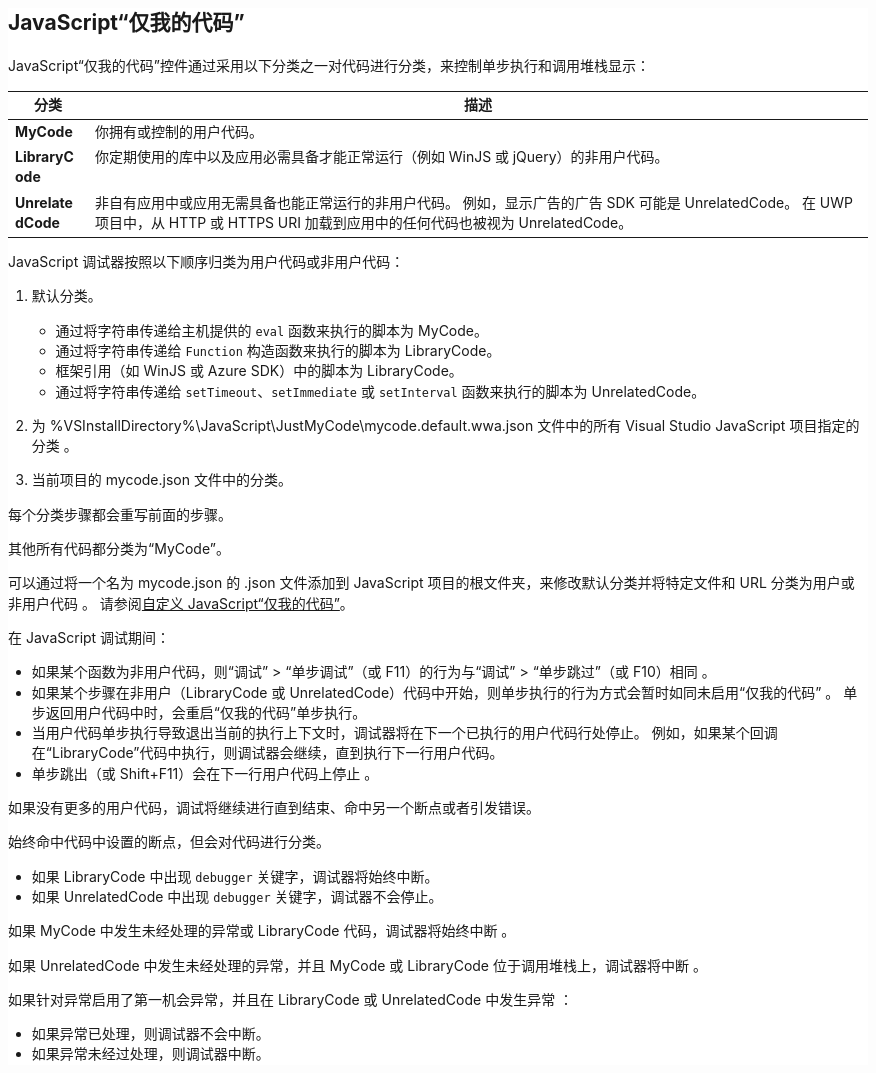 ## <a name="javascript-just-my-code"></a><a name="BKMK_JavaScript_Just_My_Code"></a>JavaScript“仅我的代码”

<a name="BKMK_JS_User_and_non_user_code"></a>JavaScript“仅我的代码”控件通过采用以下分类之一对代码进行分类，来控制单步执行和调用堆栈显示：

|分类|描述|
|-|-|
|**MyCode**|你拥有或控制的用户代码。|
|**LibraryCode**|你定期使用的库中以及应用必需具备才能正常运行（例如 WinJS 或 jQuery）的非用户代码。|
|**UnrelatedCode**|非自有应用中或应用无需具备也能正常运行的非用户代码。 例如，显示广告的广告 SDK 可能是 UnrelatedCode。 在 UWP 项目中，从 HTTP 或 HTTPS URI 加载到应用中的任何代码也被视为 UnrelatedCode。|

JavaScript 调试器按照以下顺序归类为用户代码或非用户代码：

1. 默认分类。
   - 通过将字符串传递给主机提供的 `eval` 函数来执行的脚本为 MyCode。
   - 通过将字符串传递给 `Function` 构造函数来执行的脚本为 LibraryCode。
   - 框架引用（如 WinJS 或 Azure SDK）中的脚本为 LibraryCode。
   - 通过将字符串传递给 `setTimeout`、`setImmediate` 或 `setInterval` 函数来执行的脚本为 UnrelatedCode。

2. 为 %VSInstallDirectory%\JavaScript\JustMyCode\mycode.default.wwa.json 文件中的所有 Visual Studio JavaScript 项目指定的分类 。

3. 当前项目的 mycode.json 文件中的分类。

每个分类步骤都会重写前面的步骤。

其他所有代码都分类为“MyCode”。

可以通过将一个名为 mycode.json 的 .json 文件添加到 JavaScript 项目的根文件夹，来修改默认分类并将特定文件和 URL 分类为用户或非用户代码 。 请参阅[自定义 JavaScript“仅我的代码”](#BKMK_JS_Customize_Just_My_Code)。

<a name="BKMK_JS_Stepping_behavior"></a> 在 JavaScript 调试期间：

- 如果某个函数为非用户代码，则“调试” > “单步调试”（或 F11）的行为与“调试” > “单步跳过”（或 F10）相同     。
- 如果某个步骤在非用户（LibraryCode 或 UnrelatedCode）代码中开始，则单步执行的行为方式会暂时如同未启用“仅我的代码” 。 单步返回用户代码中时，会重启“仅我的代码”单步执行。
- 当用户代码单步执行导致退出当前的执行上下文时，调试器将在下一个已执行的用户代码行处停止。 例如，如果某个回调在“LibraryCode”代码中执行，则调试器会继续，直到执行下一行用户代码。
- 单步跳出（或 Shift+F11）会在下一行用户代码上停止  。

如果没有更多的用户代码，调试将继续进行直到结束、命中另一个断点或者引发错误。

始终命中代码中设置的断点，但会对代码进行分类。

- 如果 LibraryCode 中出现 `debugger` 关键字，调试器将始终中断。
- 如果 UnrelatedCode 中出现 `debugger` 关键字，调试器不会停止。

<a name="BKMK_JS_Exception_behavior"></a> 如果 MyCode 中发生未经处理的异常或 LibraryCode 代码，调试器将始终中断 。

如果 UnrelatedCode 中发生未经处理的异常，并且 MyCode 或 LibraryCode 位于调用堆栈上，调试器将中断  。

如果针对异常启用了第一机会异常，并且在 LibraryCode 或 UnrelatedCode 中发生异常 ：

- 如果异常已处理，则调试器不会中断。
- 如果异常未经过处理，则调试器中断。
